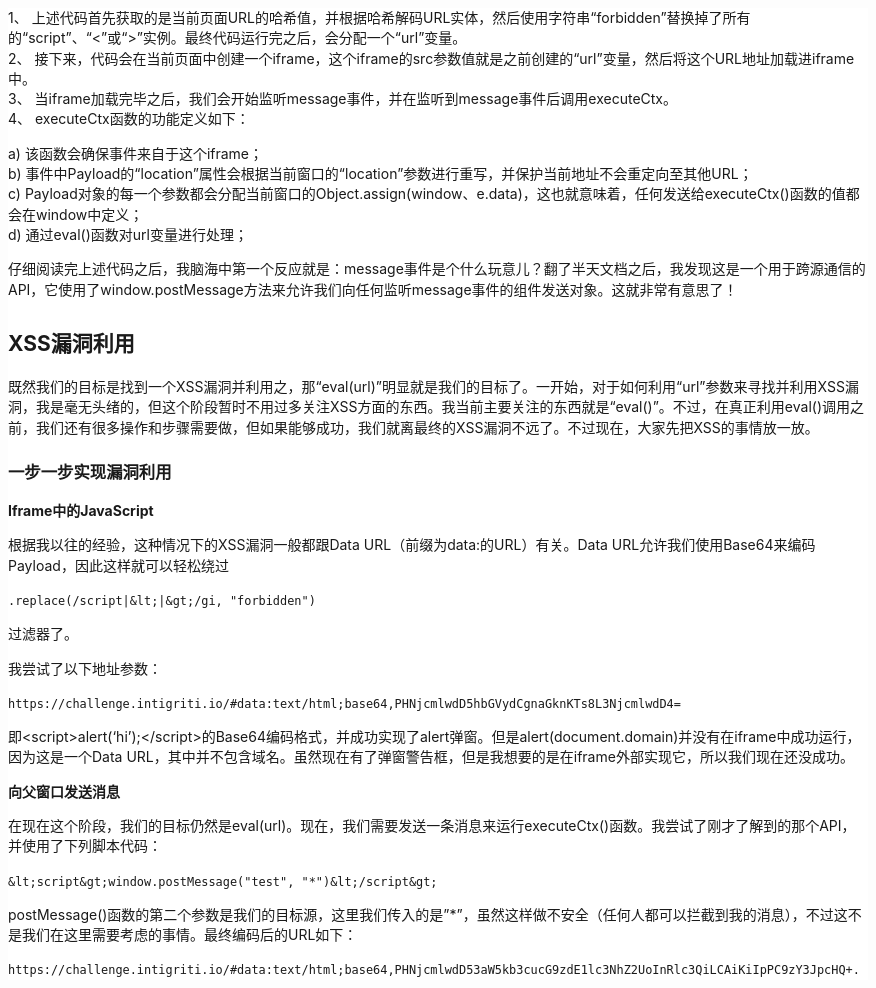 1、 上述代码首先获取的是当前页面URL的哈希值，并根据哈希解码URL实体，然后使用字符串“forbidden”替换掉了所有的“script”、“&lt;”或“&gt;”实例。最终代码运行完之后，会分配一个“url”变量。<br>
2、 接下来，代码会在当前页面中创建一个iframe，这个iframe的src参数值就是之前创建的“url”变量，然后将这个URL地址加载进iframe中。<br>
3、 当iframe加载完毕之后，我们会开始监听message事件，并在监听到message事件后调用executeCtx。<br>
4、 executeCtx函数的功能定义如下：

a) 该函数会确保事件来自于这个iframe；<br>
b) 事件中Payload的“location”属性会根据当前窗口的“location”参数进行重写，并保护当前地址不会重定向至其他URL；<br>
c) Payload对象的每一个参数都会分配当前窗口的Object.assign(window、e.data)，这也就意味着，任何发送给executeCtx()函数的值都会在window中定义；<br>
d) 通过eval()函数对url变量进行处理；

仔细阅读完上述代码之后，我脑海中第一个反应就是：message事件是个什么玩意儿？翻了半天文档之后，我发现这是一个用于跨源通信的API，它使用了window.postMessage方法来允许我们向任何监听message事件的组件发送对象。这就非常有意思了！



## XSS漏洞利用

既然我们的目标是找到一个XSS漏洞并利用之，那“eval(url)”明显就是我们的目标了。一开始，对于如何利用“url”参数来寻找并利用XSS漏洞，我是毫无头绪的，但这个阶段暂时不用过多关注XSS方面的东西。我当前主要关注的东西就是“eval()”。不过，在真正利用eval()调用之前，我们还有很多操作和步骤需要做，但如果能够成功，我们就离最终的XSS漏洞不远了。不过现在，大家先把XSS的事情放一放。

### <a class="reference-link" name="%E4%B8%80%E6%AD%A5%E4%B8%80%E6%AD%A5%E5%AE%9E%E7%8E%B0%E6%BC%8F%E6%B4%9E%E5%88%A9%E7%94%A8"></a>一步一步实现漏洞利用

<a class="reference-link" name="Iframe%E4%B8%AD%E7%9A%84JavaScript"></a>**Iframe中的JavaScript**

根据我以往的经验，这种情况下的XSS漏洞一般都跟Data URL（前缀为data:的URL）有关。Data URL允许我们使用Base64来编码Payload，因此这样就可以轻松绕过

```
.replace(/script|&lt;|&gt;/gi, "forbidden")
```

过滤器了。

我尝试了以下地址参数：

```
https://challenge.intigriti.io/#data:text/html;base64,PHNjcmlwdD5hbGVydCgnaGknKTs8L3NjcmlwdD4=
```

即&lt;script&gt;alert(‘hi’);&lt;/script&gt;的Base64编码格式，并成功实现了alert弹窗。但是alert(document.domain)并没有在iframe中成功运行，因为这是一个Data URL，其中并不包含域名。虽然现在有了弹窗警告框，但是我想要的是在iframe外部实现它，所以我们现在还没成功。

<a class="reference-link" name="%E5%90%91%E7%88%B6%E7%AA%97%E5%8F%A3%E5%8F%91%E9%80%81%E6%B6%88%E6%81%AF"></a>**向父窗口发送消息**

在现在这个阶段，我们的目标仍然是eval(url)。现在，我们需要发送一条消息来运行executeCtx()函数。我尝试了刚才了解到的那个API，并使用了下列脚本代码：

```
&lt;script&gt;window.postMessage("test", "*")&lt;/script&gt;
```

postMessage()函数的第二个参数是我们的目标源，这里我们传入的是”*”，虽然这样做不安全（任何人都可以拦截到我的消息），不过这不是我们在这里需要考虑的事情。最终编码后的URL如下：

```
https://challenge.intigriti.io/#data:text/html;base64,PHNjcmlwdD53aW5kb3cucG9zdE1lc3NhZ2UoInRlc3QiLCAiKiIpPC9zY3JpcHQ+.
```
